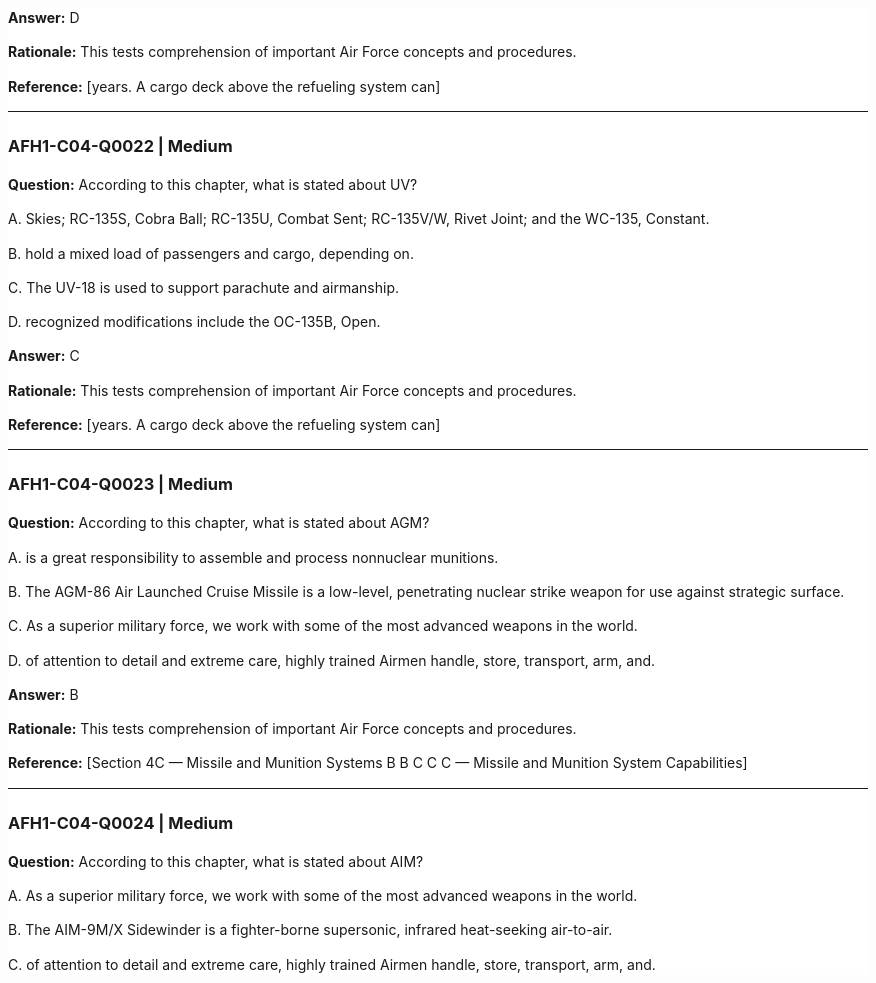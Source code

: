 **Answer:** D

**Rationale:** This tests comprehension of important Air Force concepts and procedures.

**Reference:** [years. A cargo deck above the refueling system can]

---

### AFH1-C04-Q0022 | Medium

**Question:** According to this chapter, what is stated about UV?

A. Skies; RC-135S, Cobra Ball; RC-135U, Combat Sent; RC-135V/W, Rivet Joint; and the WC-135, Constant.

B. hold a mixed load of passengers and cargo, depending on.

C. The UV-18 is used to support parachute and airmanship.

D. recognized modifications include the OC-135B, Open.

**Answer:** C

**Rationale:** This tests comprehension of important Air Force concepts and procedures.

**Reference:** [years. A cargo deck above the refueling system can]

---

### AFH1-C04-Q0023 | Medium

**Question:** According to this chapter, what is stated about AGM?

A. is a great responsibility to assemble and process nonnuclear munitions.

B. The AGM-86 Air Launched Cruise Missile is a low-level, penetrating nuclear strike weapon for use against strategic surface.

C. As a superior military force, we work with some of the most advanced weapons in the world.

D. of attention to detail and extreme care, highly trained Airmen handle, store, transport, arm, and.

**Answer:** B

**Rationale:** This tests comprehension of important Air Force concepts and procedures.

**Reference:** [Section 4C — Missile and Munition Systems B B C C C — Missile and Munition System Capabilities]

---

### AFH1-C04-Q0024 | Medium

**Question:** According to this chapter, what is stated about AIM?

A. As a superior military force, we work with some of the most advanced weapons in the world.

B. The AIM-9M/X Sidewinder is a fighter-borne supersonic, infrared heat-seeking air-to-air.

C. of attention to detail and extreme care, highly trained Airmen handle, store, transport, arm, and.
